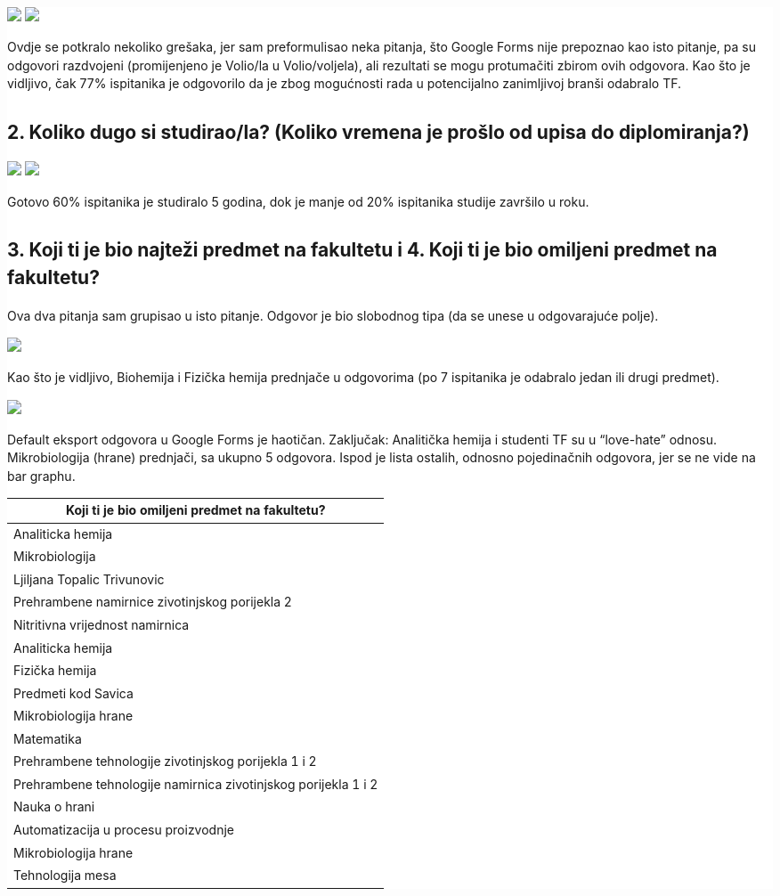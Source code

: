 <img src="https://i.imgur.com/0dG9hNT.png">

<img src="https://i.imgur.com/Jf9ZUPQ.png">
 
Ovdje se potkralo nekoliko grešaka, jer sam preformulisao neka pitanja, što Google Forms nije prepoznao kao isto pitanje, pa su odgovori razdvojeni (promijenjeno je Volio/la u Volio/voljela), ali rezultati se mogu protumačiti zbirom ovih odgovora. Kao što je vidljivo, čak 77% ispitanika je odgovorilo da je zbog mogućnosti rada u potencijalno zanimljivoj branši odabralo TF.
## 2. Koliko dugo si studirao/la? (Koliko vremena je prošlo od upisa do diplomiranja?)

<img src="https://i.imgur.com/hpzD7lm.png">
<img src="https://i.imgur.com/F9ABjE2.png">
 
Gotovo 60% ispitanika je studiralo 5 godina, dok je manje od 20% ispitanika studije završilo u roku.
## 3. Koji ti je bio najteži predmet na fakultetu i 4. Koji ti je bio omiljeni predmet na fakultetu?

Ova dva pitanja sam grupisao u isto pitanje. Odgovor je bio slobodnog tipa (da se unese u odgovarajuće polje).

<img src="https://i.imgur.com/Zzjouek.png">

Kao što je vidljivo, Biohemija i Fizička hemija prednjače u odgovorima (po 7 ispitanika je odabralo jedan ili drugi predmet). 

<img src="https://i.imgur.com/xEnkn24.png">

Default eksport odgovora u Google Forms je haotičan. Zaključak: Analitička hemija i studenti TF su u “love-hate” odnosu. Mikrobiologija (hrane) prednjači, sa ukupno 5 odgovora. Ispod je lista ostalih, odnosno pojedinačnih odgovora, jer se ne vide na bar graphu.

|     Koji ti je bio omiljeni predmet na   fakultetu?                     |
|-------------------------------------------------------------------------|
|     Analiticka hemija                                                   |
|     Mikrobiologija                                                      |
|     Ljiljana Topalic Trivunovic                                         |
|     Prehrambene namirnice zivotinjskog porijekla 2                      |
|     Nitritivna vrijednost namirnica                                     |
|     Analiticka hemija                                                   |
|     Fizička hemija                                                      |
|     Predmeti kod Savica                                                 |
|     Mikrobiologija hrane                                                |
|     Matematika                                                          |
|     Prehrambene tehnologije zivotinjskog porijekla 1 i 2                |
|     Prehrambene tehnologije namirnica zivotinjskog   porijekla 1 i 2    |
|     Nauka o hrani                                                       |
|     Automatizacija u procesu proizvodnje                                |
|     Mikrobiologija hrane                                                |
|     Tehnologija mesa                                                    |